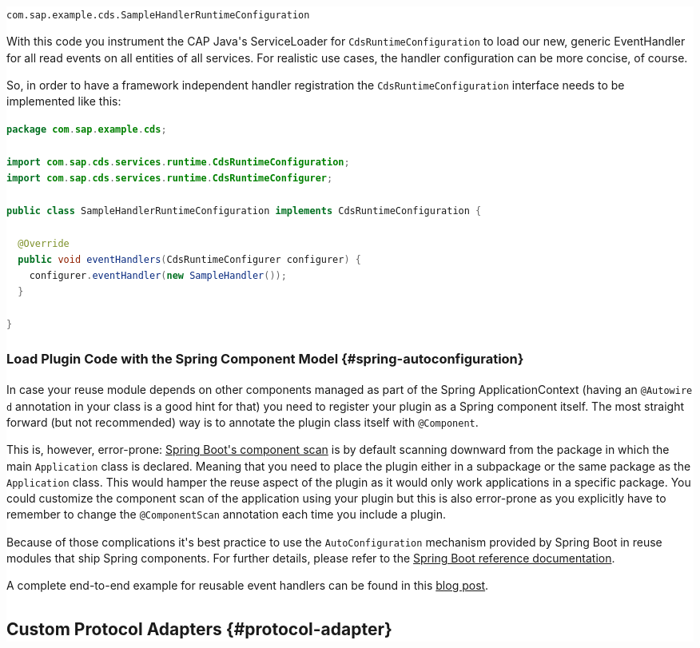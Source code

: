 ```txt
com.sap.example.cds.SampleHandlerRuntimeConfiguration
```

With this code you instrument the CAP Java's ServiceLoader for `CdsRuntimeConfiguration` to load our new, generic EventHandler for all read events on all entities of all services. For realistic use cases, the handler configuration can be more concise, of course.

So, in order to have a framework independent handler registration the `CdsRuntimeConfiguration` interface needs to be implemented like this:

```java
package com.sap.example.cds;

import com.sap.cds.services.runtime.CdsRuntimeConfiguration;
import com.sap.cds.services.runtime.CdsRuntimeConfigurer;

public class SampleHandlerRuntimeConfiguration implements CdsRuntimeConfiguration {

  @Override
  public void eventHandlers(CdsRuntimeConfigurer configurer) {
    configurer.eventHandler(new SampleHandler());
  }

}
```

### Load Plugin Code with the Spring Component Model {#spring-autoconfiguration}

In case your reuse module depends on other components managed as part of the Spring ApplicationContext (having an `@Autowired` annotation in your class is a good hint for that) you need to register your plugin as a Spring component itself. The most straight forward (but not recommended) way is to annotate the plugin class itself with `@Component`.

This is, however, error-prone: [Spring Boot's component scan](https://docs.spring.io/spring-framework/docs/current/javadoc-api/org/springframework/context/annotation/ComponentScan.html) is by default scanning downward from the package in which the main `Application` class is declared. Meaning that you need to place the plugin either in a subpackage or the same package as the `Application` class. This would hamper the reuse aspect of the plugin as it would only work applications in a specific package. You could customize the component scan of the application using your plugin but this is also error-prone as you explicitly have to remember to change the `@ComponentScan` annotation each time you include a plugin.

Because of those complications it's best practice to use the `AutoConfiguration` mechanism provided by Spring Boot in reuse modules that ship Spring components. For further details, please refer to the [Spring Boot reference documentation](https://docs.spring.io/spring-boot/docs/current/reference/html/using.html#using.auto-configuration).


A complete end-to-end example for reusable event handlers can be found in this [blog post](https://blogs.sap.com/2023/05/16/how-to-build-reusable-plugin-components-for-cap-java-applications/).

## Custom Protocol Adapters {#protocol-adapter}
